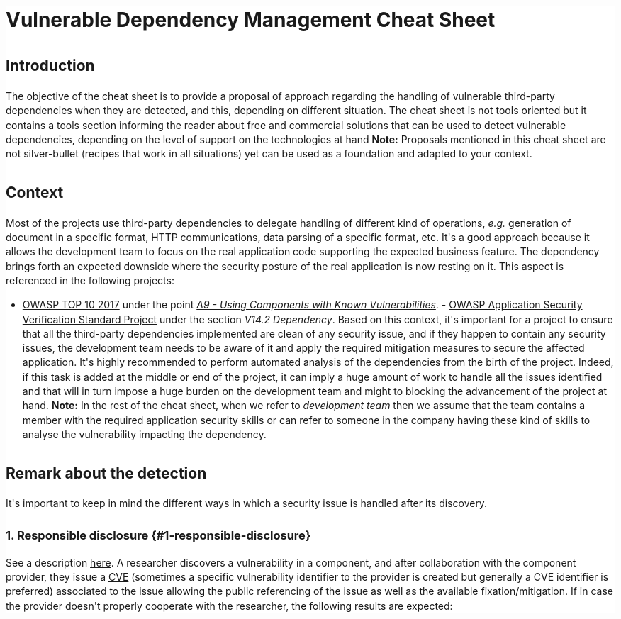 # Vulnerable Dependency Management Cheat Sheet 
## Introduction 
The objective of the cheat sheet is to provide a proposal of approach regarding the handling of vulnerable third-party dependencies when they
are detected, and this, depending on different situation. 
The cheat sheet is not tools oriented but it contains a [tools](#Tools) section informing the reader about free and commercial solutions that
can be used to detect vulnerable dependencies, depending on the level of support on the technologies at hand
 **Note:**
 Proposals mentioned in this cheat sheet are not silver-bullet (recipes
that work in all situations) yet can be used as a foundation and adapted to your context.
 ## Context
 Most of the projects use third-party dependencies to delegate handling
of different kind of operations, *e.g.* generation of document in a specific format, HTTP communications, data parsing of a specific format,
etc. 
It\'s a good approach because it allows the development team to focus on the real application code supporting the expected business feature. The
dependency brings forth an expected downside where the security posture of the real application is now resting on it.
 This aspect is referenced in the following projects:
 -   [OWASP TOP 10
    2017](https://owasp.org/www-project-top-ten/OWASP_Top_Ten_2017/)     under the point *[A9 - Using Components with Known
    Vulnerabilities](https://owasp.org/www-project-top-ten/OWASP_Top_Ten_2017/Top_10-2017_A9-Using_Components_with_Known_Vulnerabilities.html)*. -   [OWASP Application Security Verification Standard
    Project](https://owasp.org/www-project-application-security-verification-standard/)     under the section *V14.2 Dependency*.
 Based on this context, it\'s important for a project to ensure that all
the third-party dependencies implemented are clean of any security issue, and if they happen to contain any security issues, the
development team needs to be aware of it and apply the required mitigation measures to secure the affected application.
 It\'s highly recommended to perform automated analysis of the
dependencies from the birth of the project. Indeed, if this task is added at the middle or end of the project, it can imply a huge amount of
work to handle all the issues identified and that will in turn impose a huge burden on the development team and might to blocking the
advancement of the project at hand. 
**Note:** 
In the rest of the cheat sheet, when we refer to *development team* then we assume that the team contains a member with the required application
security skills or can refer to someone in the company having these kind of skills to analyse the vulnerability impacting the dependency.
 ## Remark about the detection
 It\'s important to keep in mind the different ways in which a security
issue is handled after its discovery. 
### 1. Responsible disclosure {#1-responsible-disclosure} 
See a description [here](https://en.wikipedia.org/wiki/Responsible_disclosure).
 A researcher discovers a vulnerability in a component, and after
collaboration with the component provider, they issue a [CVE](https://en.wikipedia.org/wiki/Common_Vulnerabilities_and_Exposures)
(sometimes a specific vulnerability identifier to the provider is created but generally a CVE identifier is preferred) associated to the
issue allowing the public referencing of the issue as well as the available fixation/mitigation.
 If in case the provider doesn\'t properly cooperate with the researcher,
the following results are expected: 